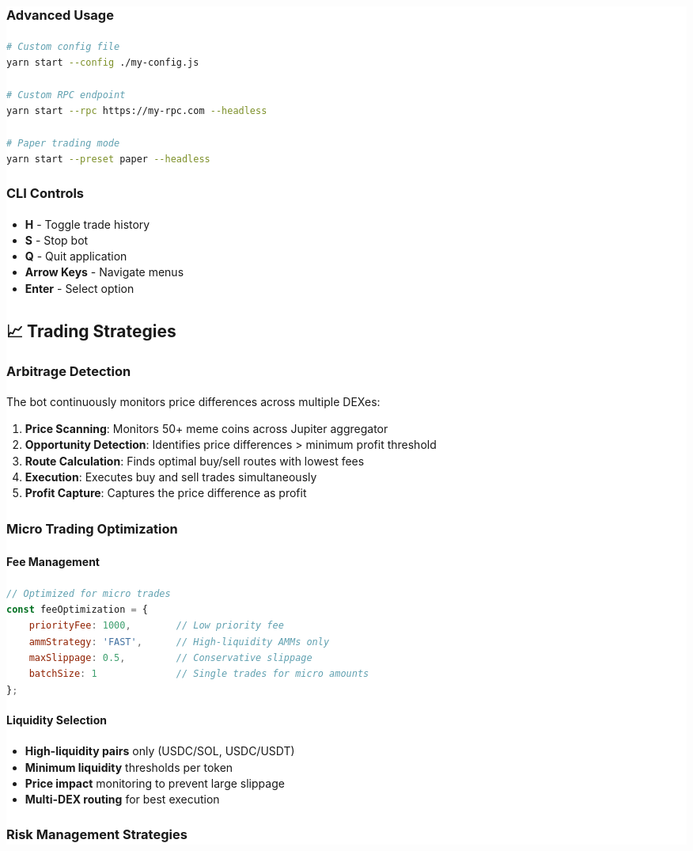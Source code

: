 ### **Advanced Usage**
```bash
# Custom config file
yarn start --config ./my-config.js

# Custom RPC endpoint
yarn start --rpc https://my-rpc.com --headless

# Paper trading mode
yarn start --preset paper --headless
```

### **CLI Controls**
- **H** - Toggle trade history
- **S** - Stop bot
- **Q** - Quit application
- **Arrow Keys** - Navigate menus
- **Enter** - Select option

## 📈 Trading Strategies

### **Arbitrage Detection**
The bot continuously monitors price differences across multiple DEXes:

1. **Price Scanning**: Monitors 50+ meme coins across Jupiter aggregator
2. **Opportunity Detection**: Identifies price differences > minimum profit threshold
3. **Route Calculation**: Finds optimal buy/sell routes with lowest fees
4. **Execution**: Executes buy and sell trades simultaneously
5. **Profit Capture**: Captures the price difference as profit

### **Micro Trading Optimization**

#### **Fee Management**
```javascript
// Optimized for micro trades
const feeOptimization = {
    priorityFee: 1000,        // Low priority fee
    ammStrategy: 'FAST',      // High-liquidity AMMs only
    maxSlippage: 0.5,         // Conservative slippage
    batchSize: 1              // Single trades for micro amounts
};
```

#### **Liquidity Selection**
- **High-liquidity pairs** only (USDC/SOL, USDC/USDT)
- **Minimum liquidity** thresholds per token
- **Price impact** monitoring to prevent large slippage
- **Multi-DEX routing** for best execution

### **Risk Management Strategies**
